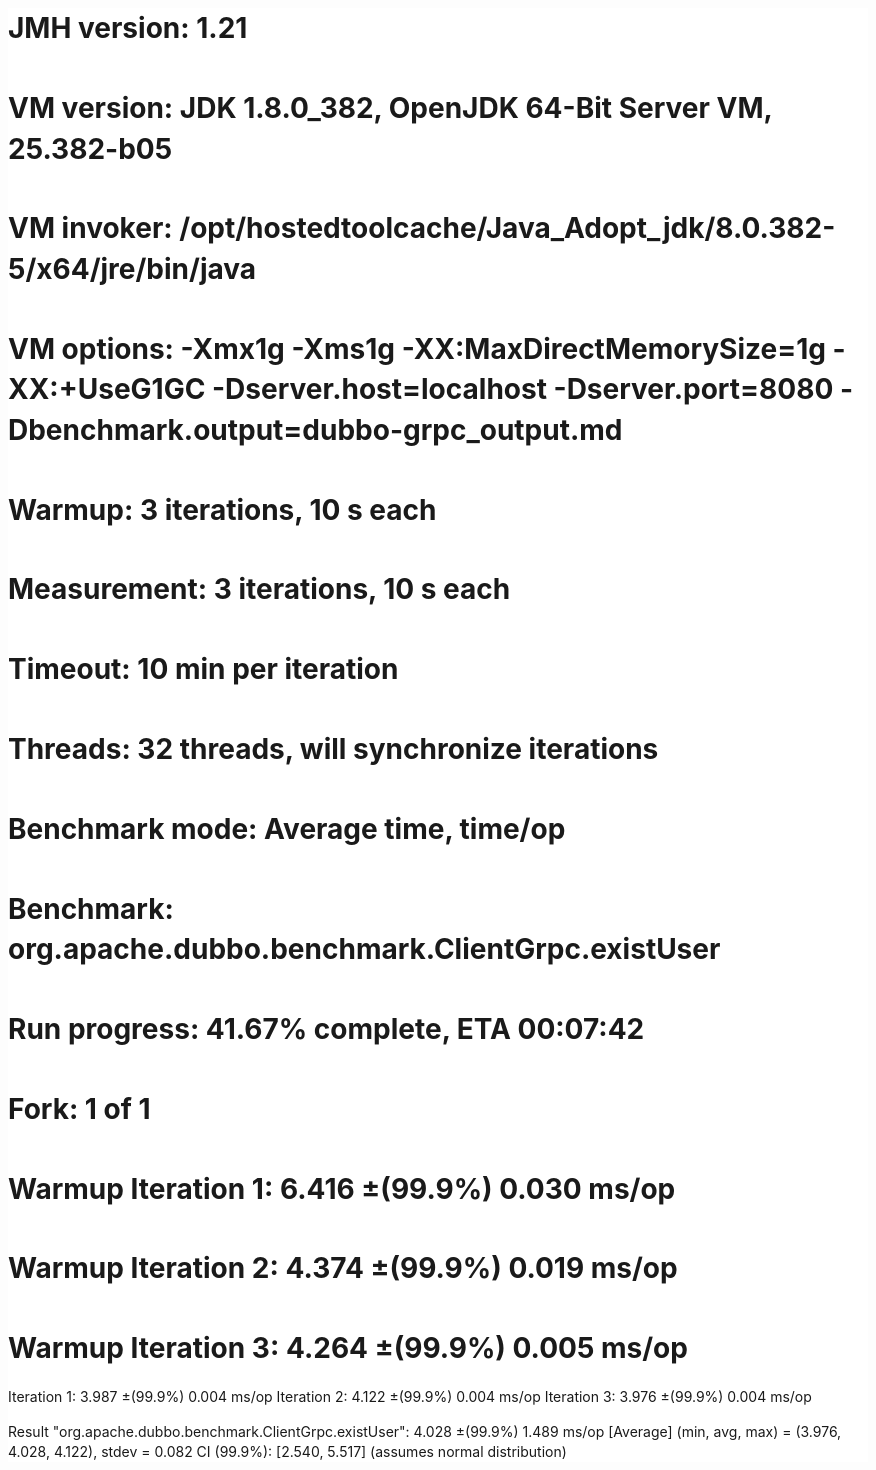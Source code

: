 
# JMH version: 1.21
# VM version: JDK 1.8.0_382, OpenJDK 64-Bit Server VM, 25.382-b05
# VM invoker: /opt/hostedtoolcache/Java_Adopt_jdk/8.0.382-5/x64/jre/bin/java
# VM options: -Xmx1g -Xms1g -XX:MaxDirectMemorySize=1g -XX:+UseG1GC -Dserver.host=localhost -Dserver.port=8080 -Dbenchmark.output=dubbo-grpc_output.md
# Warmup: 3 iterations, 10 s each
# Measurement: 3 iterations, 10 s each
# Timeout: 10 min per iteration
# Threads: 32 threads, will synchronize iterations
# Benchmark mode: Average time, time/op
# Benchmark: org.apache.dubbo.benchmark.ClientGrpc.existUser

# Run progress: 41.67% complete, ETA 00:07:42
# Fork: 1 of 1
# Warmup Iteration   1: 6.416 ±(99.9%) 0.030 ms/op
# Warmup Iteration   2: 4.374 ±(99.9%) 0.019 ms/op
# Warmup Iteration   3: 4.264 ±(99.9%) 0.005 ms/op
Iteration   1: 3.987 ±(99.9%) 0.004 ms/op
Iteration   2: 4.122 ±(99.9%) 0.004 ms/op
Iteration   3: 3.976 ±(99.9%) 0.004 ms/op


Result "org.apache.dubbo.benchmark.ClientGrpc.existUser":
  4.028 ±(99.9%) 1.489 ms/op [Average]
  (min, avg, max) = (3.976, 4.028, 4.122), stdev = 0.082
  CI (99.9%): [2.540, 5.517] (assumes normal distribution)
